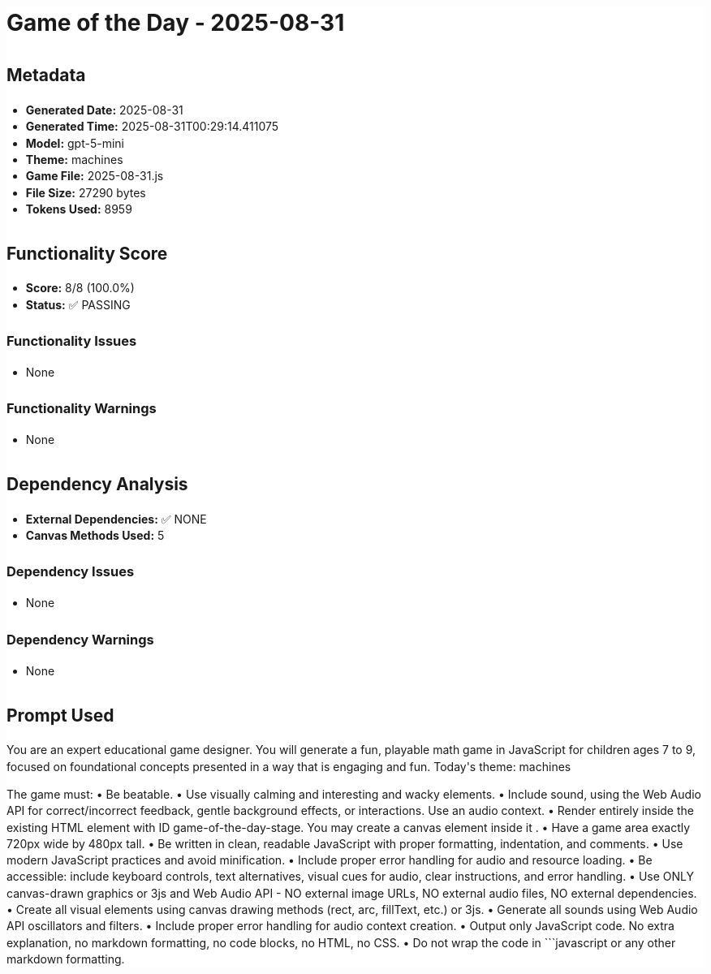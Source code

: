 # Game of the Day - 2025-08-31

## Metadata
- **Generated Date:** 2025-08-31
- **Generated Time:** 2025-08-31T00:29:14.411075
- **Model:** gpt-5-mini
- **Theme:** machines
- **Game File:** 2025-08-31.js
- **File Size:** 27290 bytes
- **Tokens Used:** 8959

## Functionality Score
- **Score:** 8/8 (100.0%)
- **Status:** ✅ PASSING

### Functionality Issues
- None

### Functionality Warnings
- None

## Dependency Analysis
- **External Dependencies:** ✅ NONE
- **Canvas Methods Used:** 5

### Dependency Issues
- None

### Dependency Warnings
- None

## Prompt Used
You are an expert educational game designer. You will generate a fun, playable math game in JavaScript for children ages 7 to 9, focused on foundational concepts presented in a way that is engaging and fun. Today's theme: machines

The game must:
• Be beatable.
• Use visually calming and interesting and wacky elements.
• Include sound, using the Web Audio API for correct/incorrect feedback, gentle background effects, or interactions. Use an audio context.
• Render entirely inside the existing HTML element with ID game-of-the-day-stage. You may create a canvas element inside it .
• Have a game area exactly 720px wide by 480px tall.
• Be written in clean, readable JavaScript with proper formatting, indentation, and comments.
• Use modern JavaScript practices and avoid minification.
• Include proper error handling for audio and resource loading.
• Be accessible: include keyboard controls, text alternatives, visual cues for audio, clear instructions, and error handling.
• Use ONLY canvas-drawn graphics or 3js and Web Audio API - NO external image URLs, NO external audio files, NO external dependencies.
• Create all visual elements using canvas drawing methods (rect, arc, fillText, etc.) or 3js.
• Generate all sounds using Web Audio API oscillators and filters.
• Include proper error handling for audio context creation.
• Output only JavaScript code. No extra explanation, no markdown formatting, no code blocks, no HTML, no CSS.
• Do not wrap the code in ```javascript or any other markdown formatting.

